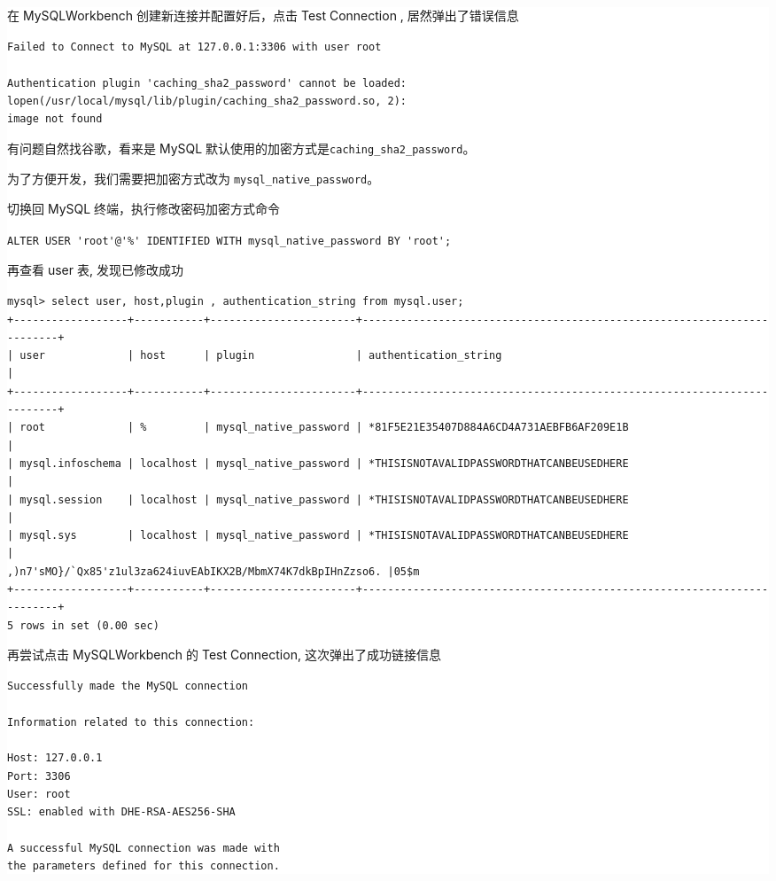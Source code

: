 在 MySQLWorkbench 创建新连接并配置好后，点击 Test Connection , 居然弹出了错误信息
```
Failed to Connect to MySQL at 127.0.0.1:3306 with user root

Authentication plugin 'caching_sha2_password' cannot be loaded:
lopen(/usr/local/mysql/lib/plugin/caching_sha2_password.so, 2):
image not found
```

有问题自然找谷歌，看来是 MySQL 默认使用的加密方式是`caching_sha2_password`。



为了方便开发，我们需要把加密方式改为 `mysql_native_password`。

切换回 MySQL 终端，执行修改密码加密方式命令

`ALTER USER 'root'@'%' IDENTIFIED WITH mysql_native_password BY 'root';`

再查看 user 表, 发现已修改成功
```
mysql> select user, host,plugin , authentication_string from mysql.user;
+------------------+-----------+-----------------------+------------------------------------------------------------------------+
| user             | host      | plugin                | authentication_string                                                  |
+------------------+-----------+-----------------------+------------------------------------------------------------------------+
| root             | %         | mysql_native_password | *81F5E21E35407D884A6CD4A731AEBFB6AF209E1B                              |
| mysql.infoschema | localhost | mysql_native_password | *THISISNOTAVALIDPASSWORDTHATCANBEUSEDHERE                              |
| mysql.session    | localhost | mysql_native_password | *THISISNOTAVALIDPASSWORDTHATCANBEUSEDHERE                              |
| mysql.sys        | localhost | mysql_native_password | *THISISNOTAVALIDPASSWORDTHATCANBEUSEDHERE                              |
,)n7'sMO}/`Qx85'z1ul3za624iuvEAbIKX2B/MbmX74K7dkBpIHnZzso6. |05$m
+------------------+-----------+-----------------------+------------------------------------------------------------------------+
5 rows in set (0.00 sec)
```

再尝试点击 MySQLWorkbench 的 Test Connection, 这次弹出了成功链接信息
```
Successfully made the MySQL connection

Information related to this connection:

Host: 127.0.0.1
Port: 3306
User: root
SSL: enabled with DHE-RSA-AES256-SHA

A successful MySQL connection was made with
the parameters defined for this connection.
```
<hidden id="p3"/>
